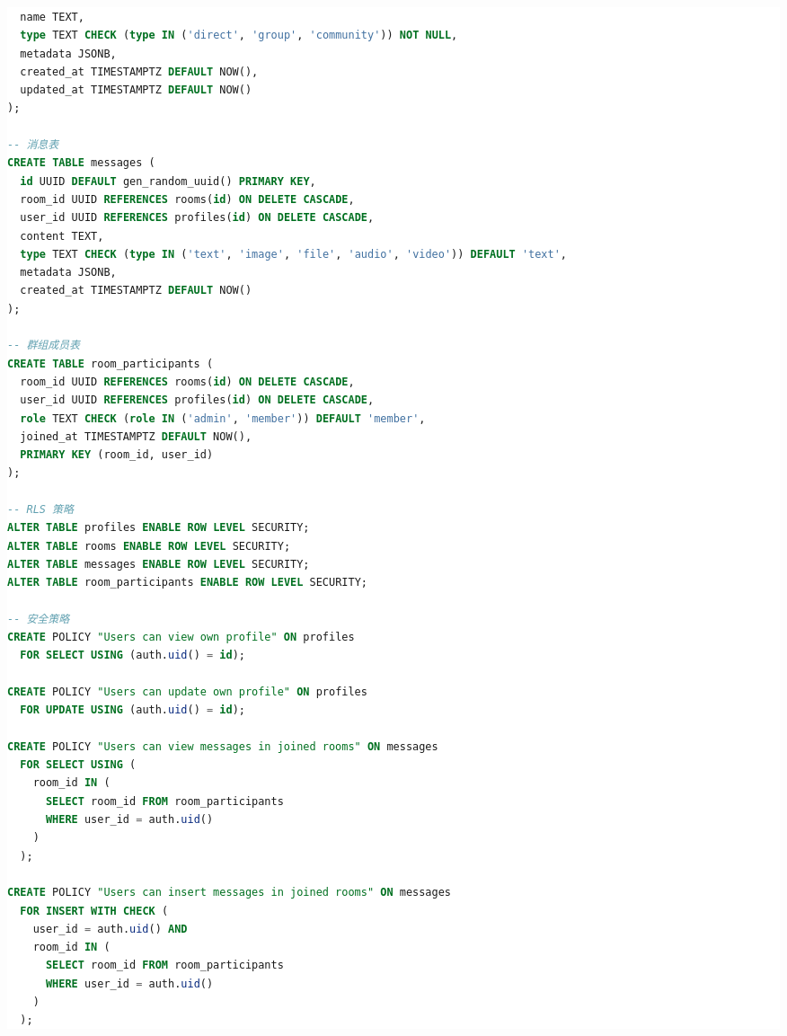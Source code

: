 ```sql
  name TEXT,
  type TEXT CHECK (type IN ('direct', 'group', 'community')) NOT NULL,
  metadata JSONB,
  created_at TIMESTAMPTZ DEFAULT NOW(),
  updated_at TIMESTAMPTZ DEFAULT NOW()
);

-- 消息表
CREATE TABLE messages (
  id UUID DEFAULT gen_random_uuid() PRIMARY KEY,
  room_id UUID REFERENCES rooms(id) ON DELETE CASCADE,
  user_id UUID REFERENCES profiles(id) ON DELETE CASCADE,
  content TEXT,
  type TEXT CHECK (type IN ('text', 'image', 'file', 'audio', 'video')) DEFAULT 'text',
  metadata JSONB,
  created_at TIMESTAMPTZ DEFAULT NOW()
);

-- 群组成员表
CREATE TABLE room_participants (
  room_id UUID REFERENCES rooms(id) ON DELETE CASCADE,
  user_id UUID REFERENCES profiles(id) ON DELETE CASCADE,
  role TEXT CHECK (role IN ('admin', 'member')) DEFAULT 'member',
  joined_at TIMESTAMPTZ DEFAULT NOW(),
  PRIMARY KEY (room_id, user_id)
);

-- RLS 策略
ALTER TABLE profiles ENABLE ROW LEVEL SECURITY;
ALTER TABLE rooms ENABLE ROW LEVEL SECURITY;
ALTER TABLE messages ENABLE ROW LEVEL SECURITY;
ALTER TABLE room_participants ENABLE ROW LEVEL SECURITY;

-- 安全策略
CREATE POLICY "Users can view own profile" ON profiles
  FOR SELECT USING (auth.uid() = id);

CREATE POLICY "Users can update own profile" ON profiles
  FOR UPDATE USING (auth.uid() = id);

CREATE POLICY "Users can view messages in joined rooms" ON messages
  FOR SELECT USING (
    room_id IN (
      SELECT room_id FROM room_participants 
      WHERE user_id = auth.uid()
    )
  );

CREATE POLICY "Users can insert messages in joined rooms" ON messages
  FOR INSERT WITH CHECK (
    user_id = auth.uid() AND
    room_id IN (
      SELECT room_id FROM room_participants 
      WHERE user_id = auth.uid()
    )
  );
```
